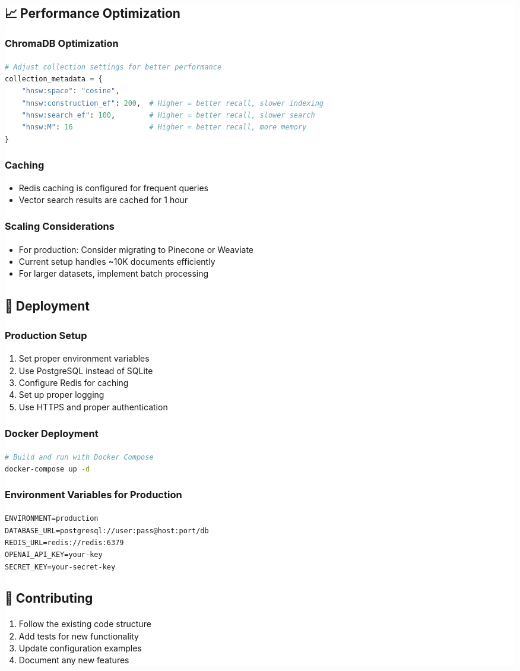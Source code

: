 ## 📈 Performance Optimization

### ChromaDB Optimization
```python
# Adjust collection settings for better performance
collection_metadata = {
    "hnsw:space": "cosine",
    "hnsw:construction_ef": 200,  # Higher = better recall, slower indexing
    "hnsw:search_ef": 100,        # Higher = better recall, slower search
    "hnsw:M": 16                  # Higher = better recall, more memory
}
```

### Caching
- Redis caching is configured for frequent queries
- Vector search results are cached for 1 hour

### Scaling Considerations
- For production: Consider migrating to Pinecone or Weaviate
- Current setup handles ~10K documents efficiently
- For larger datasets, implement batch processing

## 🚀 Deployment

### Production Setup
1. Set proper environment variables
2. Use PostgreSQL instead of SQLite
3. Configure Redis for caching
4. Set up proper logging
5. Use HTTPS and proper authentication

### Docker Deployment
```bash
# Build and run with Docker Compose
docker-compose up -d
```

### Environment Variables for Production
```env
ENVIRONMENT=production
DATABASE_URL=postgresql://user:pass@host:port/db
REDIS_URL=redis://redis:6379
OPENAI_API_KEY=your-key
SECRET_KEY=your-secret-key
```

## 🤝 Contributing

1. Follow the existing code structure
2. Add tests for new functionality
3. Update configuration examples
4. Document any new features

